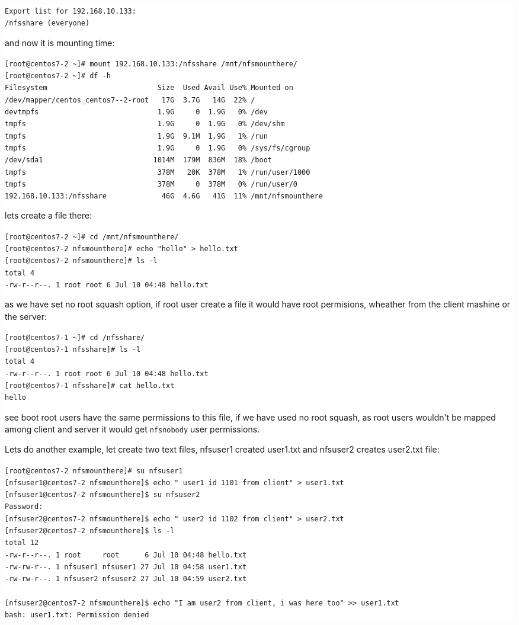 ```
Export list for 192.168.10.133:
/nfsshare (everyone)
```

and now it is mounting time:

```
[root@centos7-2 ~]# mount 192.168.10.133:/nfsshare /mnt/nfsmounthere/
[root@centos7-2 ~]# df -h
Filesystem                          Size  Used Avail Use% Mounted on
/dev/mapper/centos_centos7--2-root   17G  3.7G   14G  22% /
devtmpfs                            1.9G     0  1.9G   0% /dev
tmpfs                               1.9G     0  1.9G   0% /dev/shm
tmpfs                               1.9G  9.1M  1.9G   1% /run
tmpfs                               1.9G     0  1.9G   0% /sys/fs/cgroup
/dev/sda1                          1014M  179M  836M  18% /boot
tmpfs                               378M   20K  378M   1% /run/user/1000
tmpfs                               378M     0  378M   0% /run/user/0
192.168.10.133:/nfsshare             46G  4.6G   41G  11% /mnt/nfsmounthere
```

lets create a file there:

```
[root@centos7-2 ~]# cd /mnt/nfsmounthere/
[root@centos7-2 nfsmounthere]# echo "hello" > hello.txt
[root@centos7-2 nfsmounthere]# ls -l
total 4
-rw-r--r--. 1 root root 6 Jul 10 04:48 hello.txt
```

as we have set no root squash option, if root user create a file it would have root permisions, wheather from the client mashine or the server:

```
[root@centos7-1 ~]# cd /nfsshare/
[root@centos7-1 nfsshare]# ls -l
total 4
-rw-r--r--. 1 root root 6 Jul 10 04:48 hello.txt
[root@centos7-1 nfsshare]# cat hello.txt 
hello
```

see boot root users have the same permissions to this file, if we have used no root squash, as root users wouldn't be mapped among client and server it would get `nfsnobody` user permissions.

Lets do another example, let create two text files, nfsuser1 created user1.txt and nfsuser2 creates user2.txt file:

```
[root@centos7-2 nfsmounthere]# su nfsuser1
[nfsuser1@centos7-2 nfsmounthere]$ echo " user1 id 1101 from client" > user1.txt
[nfsuser1@centos7-2 nfsmounthere]$ su nfsuser2
Password: 
[nfsuser2@centos7-2 nfsmounthere]$ echo " user2 id 1102 from client" > user2.txt
[nfsuser2@centos7-2 nfsmounthere]$ ls -l
total 12
-rw-r--r--. 1 root     root      6 Jul 10 04:48 hello.txt
-rw-rw-r--. 1 nfsuser1 nfsuser1 27 Jul 10 04:58 user1.txt
-rw-rw-r--. 1 nfsuser2 nfsuser2 27 Jul 10 04:59 user2.txt

[nfsuser2@centos7-2 nfsmounthere]$ echo "I am user2 from client, i was here too" >> user1.txt 
bash: user1.txt: Permission denied
```
